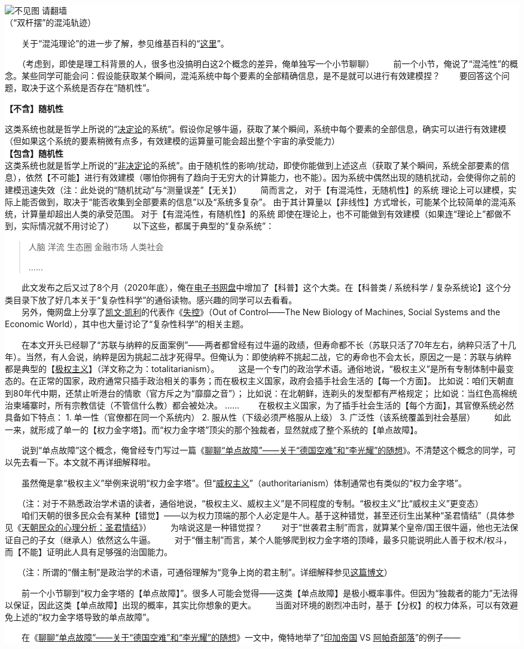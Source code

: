 ![不见图 请翻墙](https://lh6.googleusercontent.com/9AJ_z7vLDQ6s3gpCfDtXLKiERBL7m_rWAaMAvSgGX329KcnfmnviOeobSBI_FW_TV7fdxnINK3mUmFg2faha_7NVZxtlMM1ELYSv5PE5I8lIyhqrsCQX-iEsozyaPWQgsbY5RZqbms8)  
（“双杆摆”的混沌轨迹）

　　关于“混沌理论”的进一步了解，参见维基百科的“[这里](https://zh.wikipedia.org/wiki/%E6%B7%B7%E6%B2%8C%E7%90%86%E8%AE%BA)”。

　　（考虑到，即使是理工科背景的人，很多也没搞明白这2个概念的差异，俺单独写一个小节聊聊） 　　前一个小节，俺说了“混沌性”的概念。某些同学可能会问：假设能获取某个瞬间，混沌系统中每个要素的全部精确信息，是不是就可以进行有效建模捏？ 　　要回答这个问题，取决于这个系统是否存在“随机性”。

**【不含】随机性**

  
这类系统也就是哲学上所说的“[决定论](https://en.wikipedia.org/wiki/Determinism)的系统”。假设你足够牛逼，获取了某个瞬间，系统中每个要素的全部信息，确实可以进行有效建模（但如果这个系统的要素稍微有点多，有效建模的运算量可能会超出整个宇宙的承受能力）  
**【包含】随机性**  
这类系统也就是哲学上所说的“[非决定论](https://en.wikipedia.org/wiki/Indeterminism)的系统”。由于随机性的影响/扰动，即使你能做到上述这点（获取了某个瞬间，系统全部要素的信息），依然【不可能】进行有效建模（哪怕你拥有了趋向于无穷大的计算能力，也不能）。因为系统中偶然出现的随机扰动，会使得你之前的建模迅速失效（注：此处说的“随机扰动”与“测量误差”【无关】） 　　简而言之， 对于【有混沌性，无随机性】的系统 理论上可以建模，实际上能否做到，取决于“能否收集到全部要素的信息”以及“系统多复杂”。 由于其计算量以【非线性】方式增长，可能某个比较简单的混沌系统，计算量却超出人类的承受范围。 对于【有混沌性，有随机性】的系统 即使在理论上，也不可能做到有效建模（如果连“理论上”都做不到，实际情况就不用讨论了） 　　以下这些，都属于典型的“复杂系统”：

> 人脑 洋流 生态圈 金融市场 人类社会
> 
> ......

  
  
　　此文发布之后又过了8个月（2020年底），俺在[电子书网盘](https://github.com/programthink/books)中增加了【科普】这个大类。在【科普类 / 系统科学 / 复杂系统论】这个分类目录下放了好几本关于“复杂性科学”的通俗读物。感兴趣的同学可以去看看。  
　　另外，俺网盘上分享了[凯文·凯利](https://zh.wikipedia.org/wiki/%E5%87%AF%E6%96%87%C2%B7%E5%87%AF%E5%88%A9)的代表作《[失控](https://docs.google.com/document/d/1LW3Id98avincHkvC3yrTfnPkhE44XouwhQNV1BumcW4/)》（Out of Control——The New Biology of Machines, Social Systems and the Economic World），其中也大量讨论了“复杂性科学”的相关主题。  
  
　　在本文开头已经聊了“苏联与纳粹的反面案例”——两者都曾经有过牛逼的政绩，但寿命都不长（苏联只活了70年左右，纳粹只活了十几年）。当然，有人会说，纳粹是因为挑起二战才死得早。但俺认为：即使纳粹不挑起二战，它的寿命也不会太长，原因之一是：苏联与纳粹都是典型的【[极权主义](https://zh.wikipedia.org/wiki/%E6%A5%B5%E6%AC%8A%E4%B8%BB%E7%BE%A9)】（洋文称之为：totalitarianism）。 　　这是一个专门的政治学术语。通俗地说，“极权主义”是所有专制体制中最变态的。在正常的国家，政府通常只插手政治相关的事务；而在极权主义国家，政府会插手社会生活的【每一个方面】。 比如说：咱们天朝直到80年代中期，还禁止听港台的情歌（官方斥之为“靡靡之音”）； 比如说：在北朝鲜，连剃头的发型都有严格规定； 比如说：当红色高棉统治柬埔寨时，所有宗教信徒（不管信什么教）都会被处决。 ...... 　　在极权主义国家，为了插手社会生活的【每个方面】，其官僚系统必然具备如下特点： 1. 单一性（官僚都在同一个系统内） 2. 服从性（下级必须严格服从上级） 3. 广泛性（该系统覆盖到社会基层） 　　如此一来，就形成了单一的【权力金字塔】。而“权力金字塔”顶尖的那个独裁者，显然就成了整个系统的【单点故障】。

　　说到“单点故障”这个概念，俺曾经专门写过一篇《[聊聊“单点故障”——关于“德国空难”和“李光耀”的随想](https://program-think.blogspot.com/2015/04/Single-Point-of-Failure.html)》。不清楚这个概念的同学，可以先去看一下。本文就不再详细解释啦。

　　虽然俺是拿“极权主义”举例来说明“权力金字塔”。但“[威权主义](https://zh.wikipedia.org/wiki/%E5%A8%81%E6%9D%83%E4%B8%BB%E4%B9%89)”（authoritarianism）体制通常也有类似的“权力金字塔”。

　　（注：对于不熟悉政治学术语的读者，通俗地说，“极权主义、威权主义”是不同程度的专制。“极权主义”比“威权主义”更变态）  
　　咱们天朝的很多民众会有某种【错觉】——以为权力顶端的那个人必定是牛人。基于这种错觉，甚至还衍生出某种“圣君情结”（具体参见《[天朝民众的心理分析：圣君情结](https://program-think.blogspot.com/2012/12/emperor-complex.html)》） 　　为啥说这是一种错觉捏？ 　　对于“世袭君主制”而言，就算某个皇帝/国王很牛逼，他也无法保证自己的子女（继承人）依然这么牛逼。 　　对于“僭主制”而言，某个人能够爬到权力金字塔的顶峰，最多只能说明此人善于权术/权斗，而【不能】证明此人具有足够强的治国能力。

　　（注：所谓的“僭主制”是政治学的术语，可通俗理解为“竞争上岗的君主制”。详细解释参见[这篇博文](https://program-think.blogspot.com/2012/07/form-of-government.html)）

　　前一个小节聊到“权力金字塔的【单点故障】”。很多人可能会觉得——这类【单点故障】是极小概率事件。但因为“独裁者的能力”无法得以保证，因此这类【单点故障】出现的概率，其实比你想象的更大。 　　当面对环境的剧烈冲击时，基于【分权】的权力体系，可以有效避免上述的“权力金字塔导致的单点故障”。

　　在《[聊聊“单点故障”——关于“德国空难”和“李光耀”的随想](https://program-think.blogspot.com/2015/04/Single-Point-of-Failure.html)》一文中，俺特地举了“[印加帝国](https://zh.wikipedia.org/wiki/%E5%8D%B0%E5%8A%A0%E5%B8%9D%E5%9C%8B) VS [阿帕奇部落](https://zh.wikipedia.org/wiki/%E9%98%BF%E5%B8%95%E5%A5%91%E6%97%8F)”的例子——
